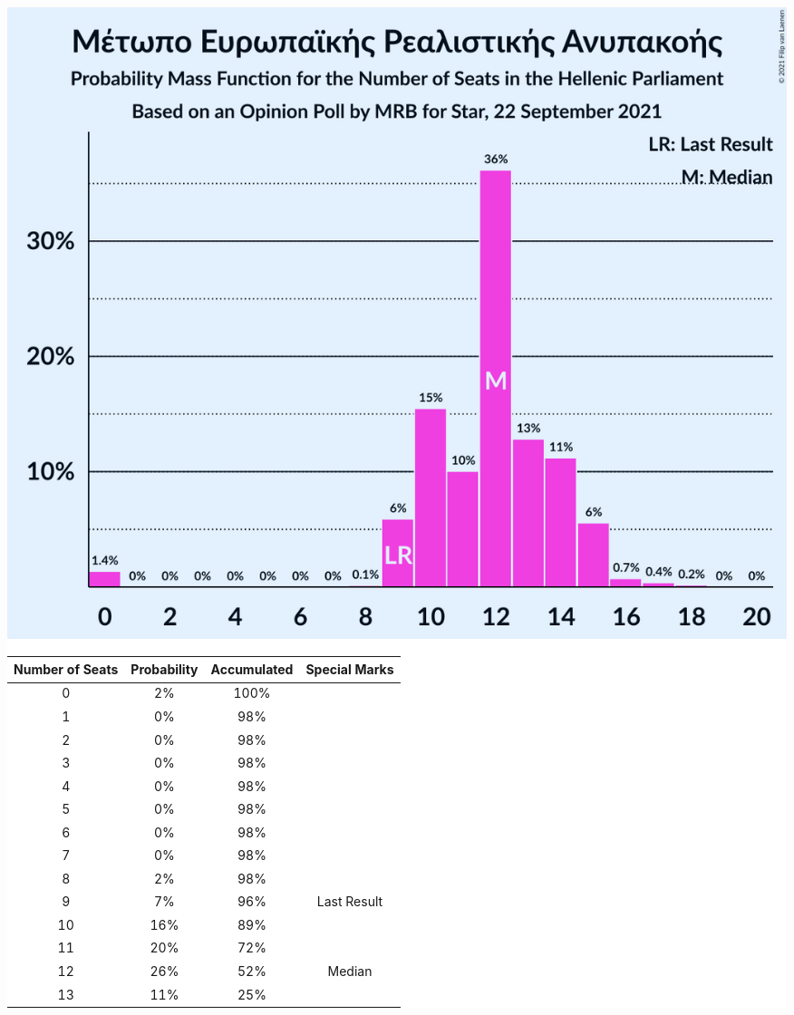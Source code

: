![Graph with seats probability mass function not yet produced](2021-09-22-MRB-seats-pmf-μέτωποευρωπαϊκήςρεαλιστικήςανυπακοής.png "Seats Probability Mass Function")

| Number of Seats | Probability | Accumulated | Special Marks |
|:---------------:|:-----------:|:-----------:|:-------------:|
| 0 | 2% | 100% |  |
| 1 | 0% | 98% |  |
| 2 | 0% | 98% |  |
| 3 | 0% | 98% |  |
| 4 | 0% | 98% |  |
| 5 | 0% | 98% |  |
| 6 | 0% | 98% |  |
| 7 | 0% | 98% |  |
| 8 | 2% | 98% |  |
| 9 | 7% | 96% | Last Result |
| 10 | 16% | 89% |  |
| 11 | 20% | 72% |  |
| 12 | 26% | 52% | Median |
| 13 | 11% | 25% |  |